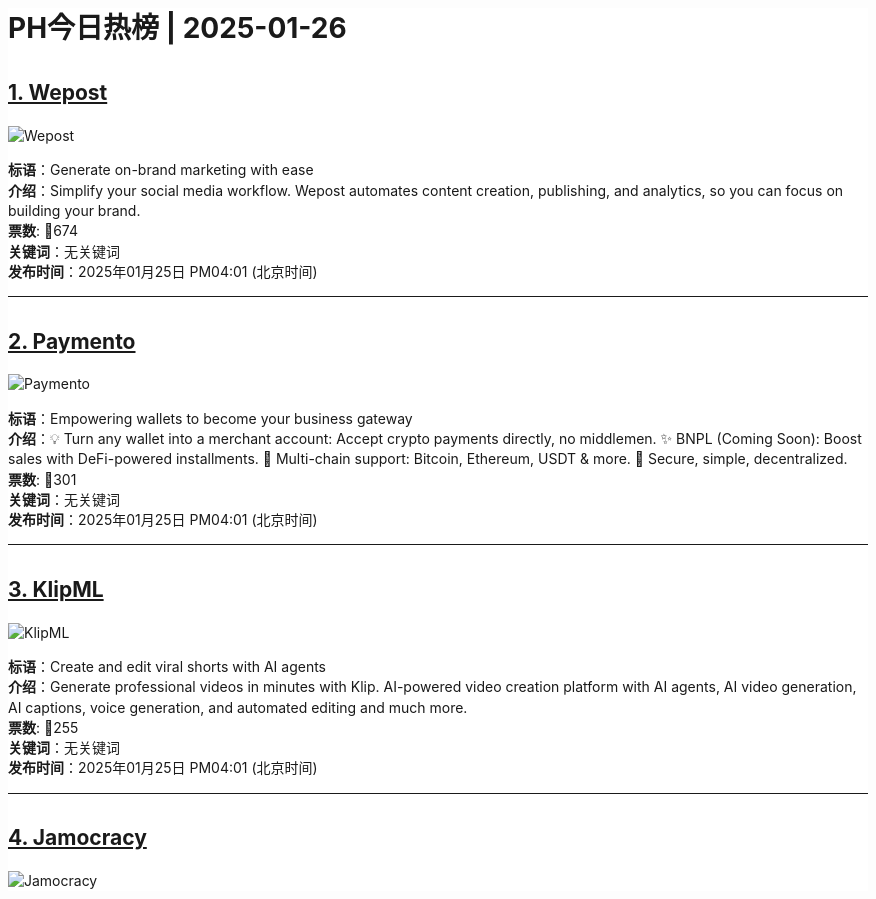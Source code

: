 # PH今日热榜 | 2025-01-26

## [1. Wepost](https://www.producthunt.com/posts/wepost-1?utm_campaign=producthunt-api&utm_medium=api-v2&utm_source=Application%3A+DailyHunter+%28ID%3A+140760%29)  
![Wepost](https://ph-files.imgix.net/2480b1a7-7705-404a-ba23-a88c9c12d90a.png?auto=format&fit=crop&frame=1&h=512&w=1024)  

**标语**：Generate on-brand marketing with ease  
**介绍**：Simplify your social media workflow. Wepost automates content creation, publishing, and analytics, so you can focus on building your brand.  
**票数**: 🔺674  
**关键词**：无关键词  
**发布时间**：2025年01月25日 PM04:01 (北京时间)  

---

## [2. Paymento](https://www.producthunt.com/posts/paymento?utm_campaign=producthunt-api&utm_medium=api-v2&utm_source=Application%3A+DailyHunter+%28ID%3A+140760%29)  
![Paymento](https://ph-files.imgix.net/8f8513f8-7e09-4984-88e2-ebb340e30db3.png?auto=format&fit=crop&frame=1&h=512&w=1024)  

**标语**：Empowering wallets to become your business gateway  
**介绍**：💡 Turn any wallet into a merchant account: Accept crypto payments directly, no middlemen. ✨ BNPL (Coming Soon): Boost sales with DeFi-powered installments. 🔗 Multi-chain support: Bitcoin, Ethereum, USDT & more. 🚀 Secure, simple, decentralized.  
**票数**: 🔺301  
**关键词**：无关键词  
**发布时间**：2025年01月25日 PM04:01 (北京时间)  

---

## [3. KlipML](https://www.producthunt.com/posts/klipml?utm_campaign=producthunt-api&utm_medium=api-v2&utm_source=Application%3A+DailyHunter+%28ID%3A+140760%29)  
![KlipML](https://ph-files.imgix.net/d2db7467-89be-4b2c-bbbc-4611b1250a1d.png?auto=format&fit=crop&frame=1&h=512&w=1024)  

**标语**：Create and edit viral shorts with AI agents  
**介绍**：Generate professional videos in minutes with Klip. AI-powered video creation platform with AI agents, AI video generation, AI captions, voice generation, and automated editing and much more.  
**票数**: 🔺255  
**关键词**：无关键词  
**发布时间**：2025年01月25日 PM04:01 (北京时间)  

---

## [4. Jamocracy](https://www.producthunt.com/posts/jamocracy-2?utm_campaign=producthunt-api&utm_medium=api-v2&utm_source=Application%3A+DailyHunter+%28ID%3A+140760%29)  
![Jamocracy](https://ph-files.imgix.net/c5a9ff01-6af8-450b-9f23-bc4f11405442.jpeg?auto=format&fit=crop&frame=1&h=512&w=1024)  
